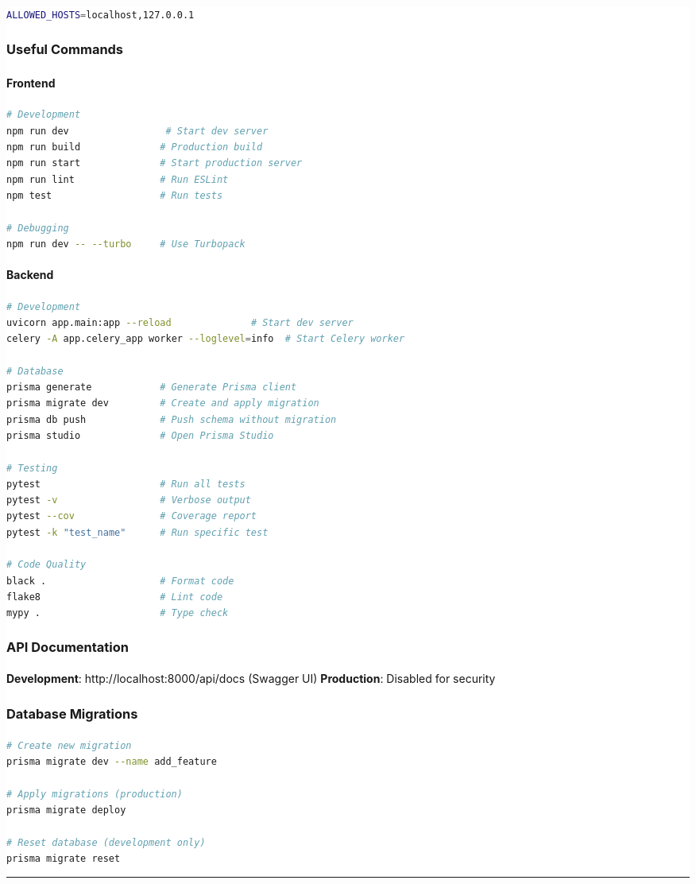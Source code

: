 ```bash
ALLOWED_HOSTS=localhost,127.0.0.1
```

### Useful Commands

#### Frontend
```bash
# Development
npm run dev                 # Start dev server
npm run build              # Production build
npm run start              # Start production server
npm run lint               # Run ESLint
npm test                   # Run tests

# Debugging
npm run dev -- --turbo     # Use Turbopack
```

#### Backend
```bash
# Development
uvicorn app.main:app --reload              # Start dev server
celery -A app.celery_app worker --loglevel=info  # Start Celery worker

# Database
prisma generate            # Generate Prisma client
prisma migrate dev         # Create and apply migration
prisma db push             # Push schema without migration
prisma studio              # Open Prisma Studio

# Testing
pytest                     # Run all tests
pytest -v                  # Verbose output
pytest --cov               # Coverage report
pytest -k "test_name"      # Run specific test

# Code Quality
black .                    # Format code
flake8                     # Lint code
mypy .                     # Type check
```

### API Documentation

**Development**: http://localhost:8000/api/docs (Swagger UI)
**Production**: Disabled for security

### Database Migrations

```bash
# Create new migration
prisma migrate dev --name add_feature

# Apply migrations (production)
prisma migrate deploy

# Reset database (development only)
prisma migrate reset
```

---